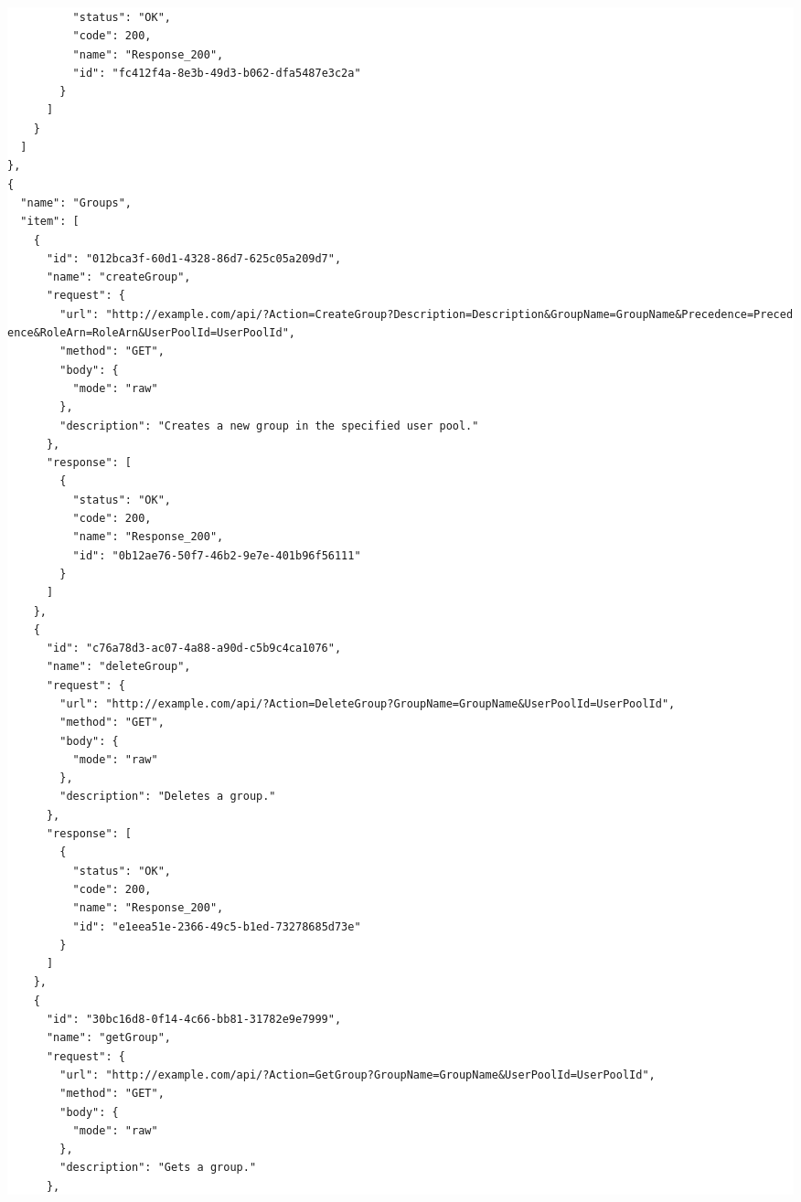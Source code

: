               "status": "OK",
              "code": 200,
              "name": "Response_200",
              "id": "fc412f4a-8e3b-49d3-b062-dfa5487e3c2a"
            }
          ]
        }
      ]
    },
    {
      "name": "Groups",
      "item": [
        {
          "id": "012bca3f-60d1-4328-86d7-625c05a209d7",
          "name": "createGroup",
          "request": {
            "url": "http://example.com/api/?Action=CreateGroup?Description=Description&GroupName=GroupName&Precedence=Precedence&RoleArn=RoleArn&UserPoolId=UserPoolId",
            "method": "GET",
            "body": {
              "mode": "raw"
            },
            "description": "Creates a new group in the specified user pool."
          },
          "response": [
            {
              "status": "OK",
              "code": 200,
              "name": "Response_200",
              "id": "0b12ae76-50f7-46b2-9e7e-401b96f56111"
            }
          ]
        },
        {
          "id": "c76a78d3-ac07-4a88-a90d-c5b9c4ca1076",
          "name": "deleteGroup",
          "request": {
            "url": "http://example.com/api/?Action=DeleteGroup?GroupName=GroupName&UserPoolId=UserPoolId",
            "method": "GET",
            "body": {
              "mode": "raw"
            },
            "description": "Deletes a group."
          },
          "response": [
            {
              "status": "OK",
              "code": 200,
              "name": "Response_200",
              "id": "e1eea51e-2366-49c5-b1ed-73278685d73e"
            }
          ]
        },
        {
          "id": "30bc16d8-0f14-4c66-bb81-31782e9e7999",
          "name": "getGroup",
          "request": {
            "url": "http://example.com/api/?Action=GetGroup?GroupName=GroupName&UserPoolId=UserPoolId",
            "method": "GET",
            "body": {
              "mode": "raw"
            },
            "description": "Gets a group."
          },